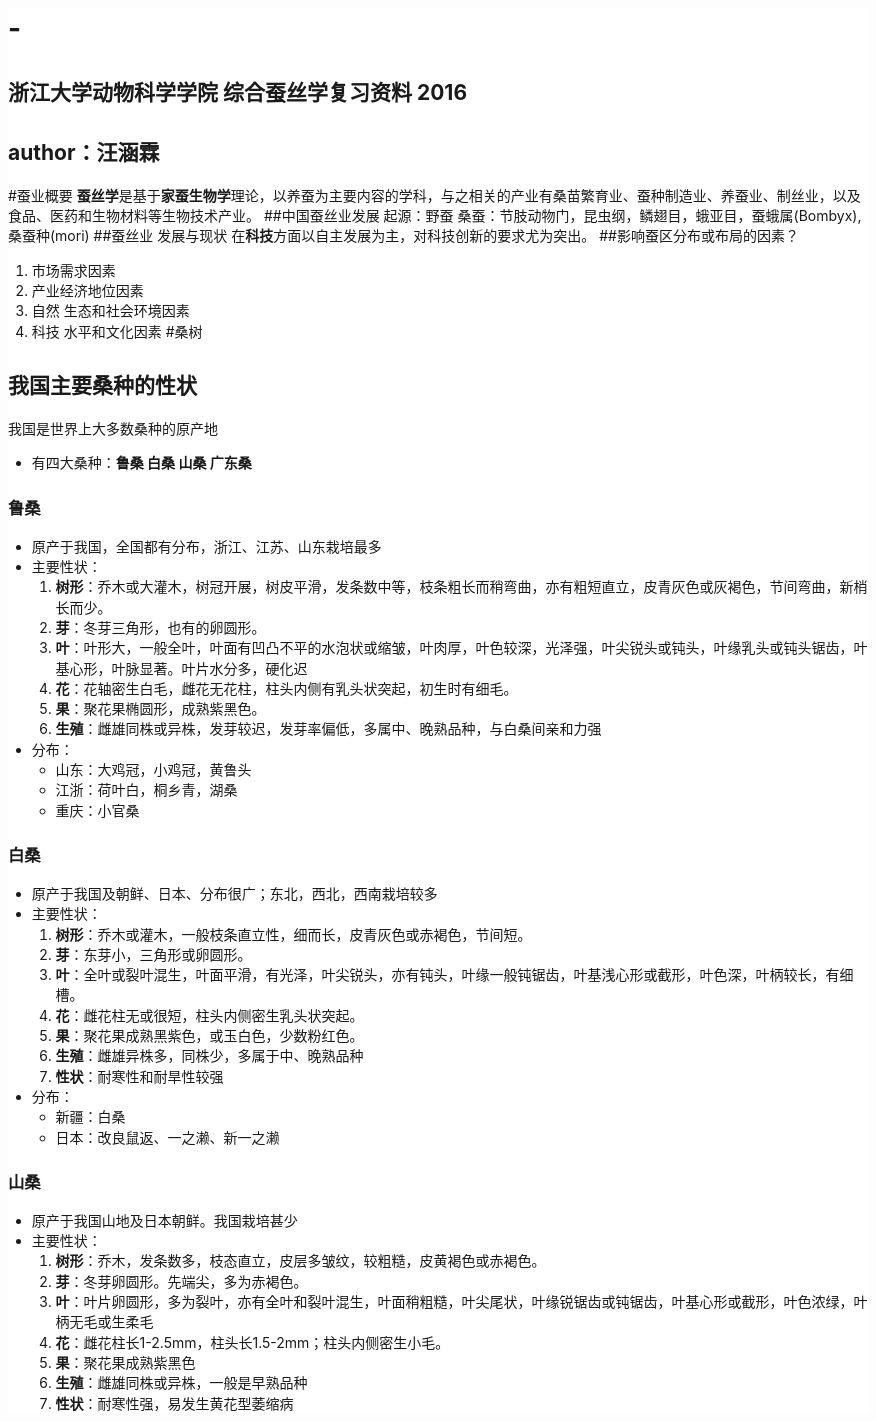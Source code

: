 # -
浙江大学动物科学学院 综合蚕丝学复习资料 2016
---
author：汪涵霖
---

#蚕业概要
**蚕丝学**是基于**家蚕生物学**理论，以养蚕为主要内容的学科，与之相关的产业有桑苗繁育业、蚕种制造业、养蚕业、制丝业，以及食品、医药和生物材料等生物技术产业。
##中国蚕丝业发展
起源：野蚕
桑蚕：节肢动物门，昆虫纲，鳞翅目，蛾亚目，蚕蛾属(Bombyx),桑蚕种(mori)
##蚕丝业 发展与现状
在**科技**方面以自主发展为主，对科技创新的要求尤为突出。
##影响蚕区分布或布局的因素？
1. 市场需求因素
2. 产业经济地位因素
3. 自然 生态和社会环境因素
4. 科技 水平和文化因素
#桑树
## 我国主要桑种的性状
我国是世界上大多数桑种的原产地
* 有四大桑种：**鲁桑 白桑 山桑 广东桑**
### 鲁桑
* 原产于我国，全国都有分布，浙江、江苏、山东栽培最多
* 主要性状：
    1. **树形**：乔木或大灌木，树冠开展，树皮平滑，发条数中等，枝条粗长而稍弯曲，亦有粗短直立，皮青灰色或灰褐色，节间弯曲，新梢长而少。
    2. **芽**：冬芽三角形，也有的卵圆形。
    3. **叶**：叶形大，一般全叶，叶面有凹凸不平的水泡状或缩皱，叶肉厚，叶色较深，光泽强，叶尖锐头或钝头，叶缘乳头或钝头锯齿，叶基心形，叶脉显著。叶片水分多，硬化迟
    4. **花**：花轴密生白毛，雌花无花柱，柱头内侧有乳头状突起，初生时有细毛。
    5. **果**：聚花果椭圆形，成熟紫黑色。
    6. **生殖**：雌雄同株或异株，发芽较迟，发芽率偏低，多属中、晚熟品种，与白桑间亲和力强
* 分布：
    * 山东：大鸡冠，小鸡冠，黄鲁头
    * 江浙：荷叶白，桐乡青，湖桑
    * 重庆：小官桑

### 白桑
* 原产于我国及朝鲜、日本、分布很广；东北，西北，西南栽培较多
* 主要性状：
    1. **树形**：乔木或灌木，一般枝条直立性，细而长，皮青灰色或赤褐色，节间短。
    2. **芽**：东芽小，三角形或卵圆形。
    3. **叶**：全叶或裂叶混生，叶面平滑，有光泽，叶尖锐头，亦有钝头，叶缘一般钝锯齿，叶基浅心形或截形，叶色深，叶柄较长，有细槽。
    4. **花**：雌花柱无或很短，柱头内侧密生乳头状突起。
    5. **果**：聚花果成熟黑紫色，或玉白色，少数粉红色。
    6. **生殖**：雌雄异株多，同株少，多属于中、晚熟品种
    7. **性状**：耐寒性和耐旱性较强
* 分布：
    * 新疆：白桑
    * 日本：改良鼠返、一之濑、新一之濑
### 山桑
* 原产于我国山地及日本朝鲜。我国栽培甚少
* 主要性状：
    1. **树形**：乔木，发条数多，枝态直立，皮层多皱纹，较粗糙，皮黄褐色或赤褐色。
    2. **芽**：冬芽卵圆形。先端尖，多为赤褐色。
    3. **叶**：叶片卵圆形，多为裂叶，亦有全叶和裂叶混生，叶面稍粗糙，叶尖尾状，叶缘锐锯齿或钝锯齿，叶基心形或截形，叶色浓绿，叶柄无毛或生柔毛
    4. **花**：雌花柱长1-2.5mm，柱头长1.5-2mm；柱头内侧密生小毛。
    5. **果**：聚花果成熟紫黑色
    6. **生殖**：雌雄同株或异株，一般是早熟品种
    7. **性状**：耐寒性强，易发生黄花型萎缩病